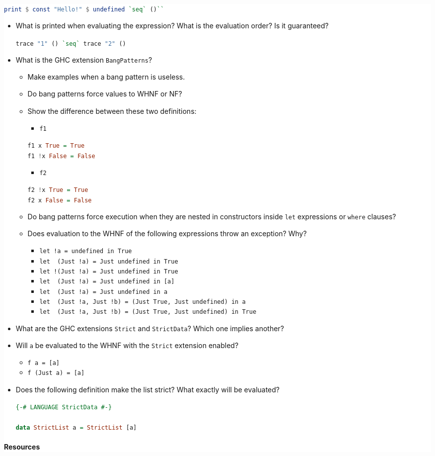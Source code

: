   ```hs
  print $ const "Hello!" $ undefined `seq` ()``
  ```

* What is printed when evaluating the expression? What is the evaluation order?
  Is it guaranteed?

  ```hs
  trace "1" () `seq` trace "2" ()
  ```

* What is the GHC extension `BangPatterns`?
  * Make examples when a bang pattern is useless.
  * Do bang patterns force values to WHNF or NF?
  * Show the difference between these two definitions:
    * `f1`

    ```haskell
    f1 x True = True
    f1 !x False = False
    ```

    * `f2`

    ```haskell
    f2 !x True = True
    f2 x False = False
    ```

  * Do bang patterns force execution when they are nested in constructors inside
    `let` expressions or `where` clauses?

  * Does evaluation to the WHNF of the following expressions throw an exception?
    Why?

    - `let !a = undefined in True`
    - `let  (Just !a) = Just undefined in True`
    - `let !(Just !a) = Just undefined in True`
    - `let  (Just !a) = Just undefined in [a]`
    - `let  (Just !a) = Just undefined in a`
    - `let  (Just !a, Just !b) = (Just True, Just undefined) in a`
    - `let  (Just !a, Just !b) = (Just True, Just undefined) in True`

* What are the GHC extensions `Strict` and `StrictData`? Which one implies
  another?
* Will `a` be evaluated to the WHNF with the `Strict` extension enabled?
  - `f a = [a]`
  - `f (Just a) = [a]`
* Does the following definition make the list strict? What exactly will be evaluated?

  ```hs
  {-# LANGUAGE StrictData #-}

  data StrictList a = StrictList [a]
  ```

#### Resources
